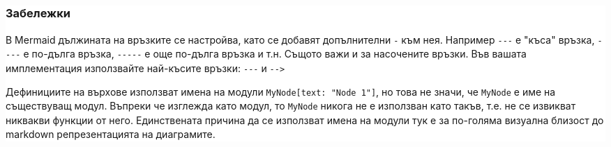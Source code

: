 ### Забележки

В Mermaid дължината на връзките се настройва, като се добавят допълнителни `-` към нея.
Например `---` е "къса" връзка, `----` e по-дълга връзка, `-----` e още по-дълга връзка и т.н.
Същото важи и за насочените връзки.
Във вашата имплементация използвайте най-късите връзки: `---` и `-->`

Дефинициите на върхове използват имена на модули `MyNode[text: "Node 1"]`, но това не значи, че `MyNode` е име на съществуващ модул. Въпреки че изглежда като модул, то `MyNode` никога не е използван като такъв, т.е. не се извикват никвакви функции от него. Единствената причина да се използват имена на модули тук е за по-голяма визуална близост до markdown репрезентацията на диаграмите.